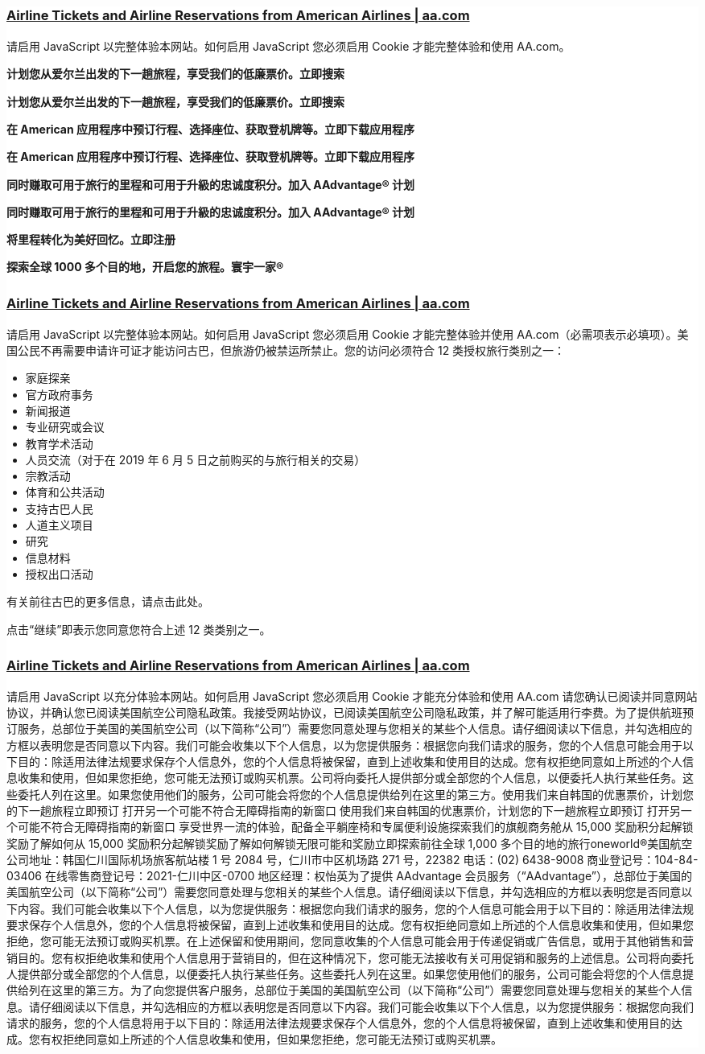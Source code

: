 ### [Airline Tickets and Airline Reservations from American Airlines | aa.com](https://www.americanairlines.ie/homePage.do)

请启用 JavaScript 以完整体验本网站。如何启用 JavaScript 您必须启用 Cookie 才能完整体验和使用 AA.com。

**计划您从爱尔兰出发的下一趟旅程，享受我们的低廉票价。立即搜索**

**计划您从爱尔兰出发的下一趟旅程，享受我们的低廉票价。立即搜索**

**在 American 应用程序中预订行程、选择座位、获取登机牌等。立即下载应用程序**

**在 American 应用程序中预订行程、选择座位、获取登机牌等。立即下载应用程序**

**同时赚取可用于旅行的里程和可用于升級的忠诚度积分。加入 AAdvantage® 计划**

**同时赚取可用于旅行的里程和可用于升級的忠诚度积分。加入 AAdvantage® 计划**

**将里程转化为美好回忆。立即注册**

**探索全球 1000 多个目的地，开启您的旅程。寰宇一家®**

### [Airline Tickets and Airline Reservations from American Airlines | aa.com](https://www.americanairlines.ie/i18n/moresearch.jsp?locale=en_IE)

请启用 JavaScript 以完整体验本网站。如何启用 JavaScript 您必须启用 Cookie 才能完整体验并使用 AA.com（必需项表示必填项）。美国公民不再需要申请许可证才能访问古巴，但旅游仍被禁运所禁止。您的访问必须符合 12 类授权旅行类别之一：

* 家庭探亲
* 官方政府事务
* 新闻报道
* 专业研究或会议
* 教育学术活动
* 人员交流（对于在 2019 年 6 月 5 日之前购买的与旅行相关的交易）
* 宗教活动
* 体育和公共活动
* 支持古巴人民
* 人道主义项目
* 研究
* 信息材料
* 授权出口活动

有关前往古巴的更多信息，请点击此处。 

点击“继续”即表示您同意您符合上述 12 类类别之一。

### [Airline Tickets and Airline Reservations from American Airlines | aa.com](https://www.american-airlines.co.kr/intl/kr/index_en.jsp)

请启用 JavaScript 以充分体验本网站。如何启用 JavaScript 您必须启用 Cookie 才能充分体验和使用 AA.com 请您确认已阅读并同意网站协议，并确认您已阅读美国航空公司隐私政策。我接受网站协议，已阅读美国航空公司隐私政策，并了解可能适用行李费。为了提供航班预订服务，总部位于美国的美国航空公司（以下简称“公司”）需要您同意处理与您相关的某些个人信息。请仔细阅读以下信息，并勾选相应的方框以表明您是否同意以下内容。我们可能会收集以下个人信息，以为您提供服务：根据您向我们请求的服务，您的个人信息可能会用于以下目的：除适用法律法规要求保存个人信息外，您的个人信息将被保留，直到上述收集和使用目的达成。您有权拒绝同意如上所述的个人信息收集和使用，但如果您拒绝，您可能无法预订或购买机票。公司将向委托人提供部分或全部您的个人信息，以便委托人执行某些任务。这些委托人列在这里。如果您使用他们的服务，公司可能会将您的个人信息提供给列在这里的第三方。使用我们来自韩国的优惠票价，计划您的下一趟旅程立即预订 打开另一个可能不符合无障碍指南的新窗口 使用我们来自韩国的优惠票价，计划您的下一趟旅程立即预订 打开另一个可能不符合无障碍指南的新窗口 享受世界一流的体验，配备全平躺座椅和专属便利设施探索我们的旗舰商务舱从 15,000 奖励积分起解锁奖励了解如何从 15,000 奖励积分起解锁奖励了解如何解锁无限可能和奖励立即探索前往全球 1,000 多个目的地的旅行oneworld®美国航空公司地址：韩国仁川国际机场旅客航站楼 1 号 2084 号，仁川市中区机场路 271 号，22382 电话：(02) 6438-9008 商业登记号：104-84-03406 在线零售商登记号：2021-仁川中区-0700 地区经理：权怡英为了提供 AAdvantage 会员服务（“AAdvantage”），总部位于美国的美国航空公司（以下简称“公司”）需要您同意处理与您相关的某些个人信息。请仔细阅读以下信息，并勾选相应的方框以表明您是否同意以下内容。我们可能会收集以下个人信息，以为您提供服务：根据您向我们请求的服务，您的个人信息可能会用于以下目的：除适用法律法规要求保存个人信息外，您的个人信息将被保留，直到上述收集和使用目的达成。您有权拒绝同意如上所述的个人信息收集和使用，但如果您拒绝，您可能无法预订或购买机票。在上述保留和使用期间，您同意收集的个人信息可能会用于传递促销或广告信息，或用于其他销售和营销目的。您有权拒绝收集和使用个人信息用于营销目的，但在这种情况下，您可能无法接收有关可用促销和服务的上述信息。公司将向委托人提供部分或全部您的个人信息，以便委托人执行某些任务。这些委托人列在这里。如果您使用他们的服务，公司可能会将您的个人信息提供给列在这里的第三方。为了向您提供客户服务，总部位于美国的美国航空公司（以下简称“公司”）需要您同意处理与您相关的某些个人信息。请仔细阅读以下信息，并勾选相应的方框以表明您是否同意以下内容。我们可能会收集以下个人信息，以为您提供服务：根据您向我们请求的服务，您的个人信息将用于以下目的：除适用法律法规要求保存个人信息外，您的个人信息将被保留，直到上述收集和使用目的达成。您有权拒绝同意如上所述的个人信息收集和使用，但如果您拒绝，您可能无法预订或购买机票。
